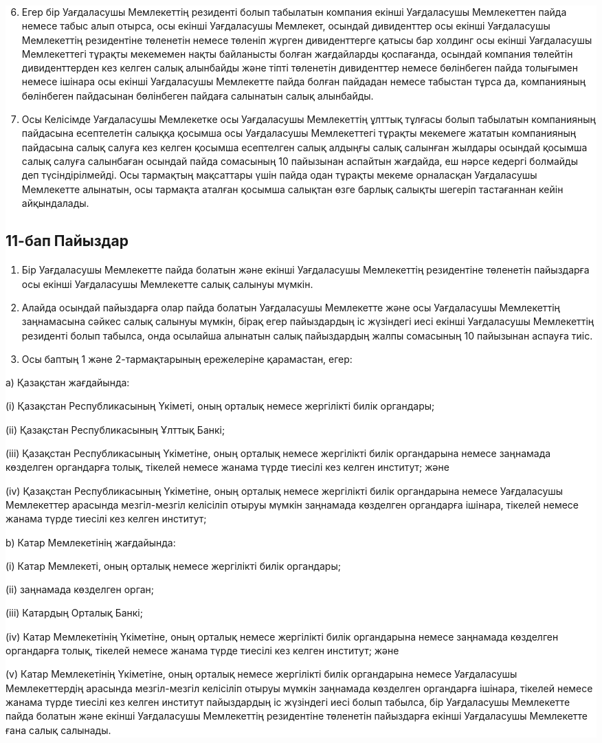 6. Егер бір Уағдаласушы Мемлекеттің резиденті болып табылатын компания екінші Уағдаласушы Мемлекеттен пайда немесе табыс алып отырса, осы екінші Уағдаласушы Мемлекет, осындай дивиденттер осы екінші Уағдаласушы Мемлекеттің резидентіне төленетін немесе төленіп жүрген дивиденттерге қатысы бар холдинг осы екінші Уағдаласушы Мемлекеттегі тұрақты мекемемен нақты байланысты болған жағдайларды қоспағанда, осындай компания төлейтін дивиденттерден кез келген салық алынбайды және тіпті төленетін дивиденттер немесе бөлінбеген пайда толығымен немесе ішінара осы екінші Уағдаласушы Мемлекетте пайда болған пайдадан немесе табыстан тұрса да, компанияның бөлінбеген пайдасынан бөлінбеген пайдаға салынатын салық алынбайды.

7. Осы Келісімде Уағдаласушы Мемлекетке осы Уағдаласушы Мемлекеттің ұлттық тұлғасы болып табылатын компанияның пайдасына есептелетін салыққа қосымша осы Уағдаласушы Мемлекеттегі тұрақты мекемеге жататын компанияның пайдасына салық салуға кез келген қосымша есептелген салық алдыңғы салық салынған жылдары осындай қосымша салық салуға салынбаған осындай пайда сомасының 10 пайызынан аспайтын жағдайда, еш нәрсе кедергі болмайды деп түсіндірілмейді. Осы тармақтың мақсаттары үшін пайда одан тұрақты мекеме орналасқан Уағдаласушы Мемлекетте алынатын, осы тармақта аталған қосымша салықтан өзге барлық салықты шегеріп тастағаннан кейін айқындалады.

## 11-бап Пайыздар

1. Бір Уағдаласушы Мемлекетте пайда болатын және екінші Уағдаласушы Мемлекеттің резидентіне төленетін пайыздарға осы екінші Уағдаласушы Мемлекетте салық салынуы мүмкін.

2. Алайда осындай пайыздарға олар пайда болатын Уағдаласушы Мемлекетте және осы Уағдаласушы Мемлекеттің заңнамасына сәйкес салық салынуы мүмкін, бірақ егер пайыздардың іс жүзіндегі иесі екінші Уағдаласушы Мемлекеттің резиденті болып табылса, онда осылайша алынатын салық пайыздардың жалпы сомасының 10 пайызынан аспауға тиіс.

3. Осы баптың 1 және 2-тармақтарының ережелеріне қарамастан, егер:

а) Қазақстан жағдайында:

(і) Қазақстан Республикасының Үкіметі, оның орталық немесе жергілікті билік органдары;

(іі) Қазақстан Республикасының Ұлттық Банкі;

(ііі) Қазақстан Республикасының Үкіметіне, оның орталық немесе жергілікті билік органдарына немесе заңнамада көзделген органдарға толық, тікелей немесе жанама түрде тиесілі кез келген институт; және

(іv) Қазақстан Республикасының Үкіметіне, оның орталық немесе жергілікті билік органдарына немесе Уағдаласушы Мемлекеттер арасында мезгіл-мезгіл келісіліп отыруы мүмкін заңнамада көзделген органдарға ішінара, тікелей немесе жанама түрде тиесілі кез келген институт;

b) Катар Мемлекетінің жағдайында:

(і) Катар Мемлекеті, оның орталық немесе жергілікті билік органдары;

(іі) заңнамада көзделген орган;

(ііі) Катардың Орталық Банкі;

(іv) Катар Мемлекетінің Үкіметіне, оның орталық немесе жергілікті билік органдарына немесе заңнамада көзделген органдарға толық, тікелей немесе жанама түрде тиесілі кез келген институт; және

(v) Катар Мемлекетінің Үкіметіне, оның орталық немесе жергілікті билік органдарына немесе Уағдаласушы Мемлекеттердің арасында мезгіл-мезгіл келісіліп отыруы мүмкін заңнамада көзделген органдарға ішінара, тікелей немесе жанама түрде тиесілі кез келген институт пайыздардың іс жүзіндегі иесі болып табылса, бір Уағдаласушы Мемлекетте пайда болатын және екінші Уағдаласушы Мемлекеттің резидентіне төленетін пайыздарға екінші Уағдаласушы Мемлекетте ғана салық салынады.
